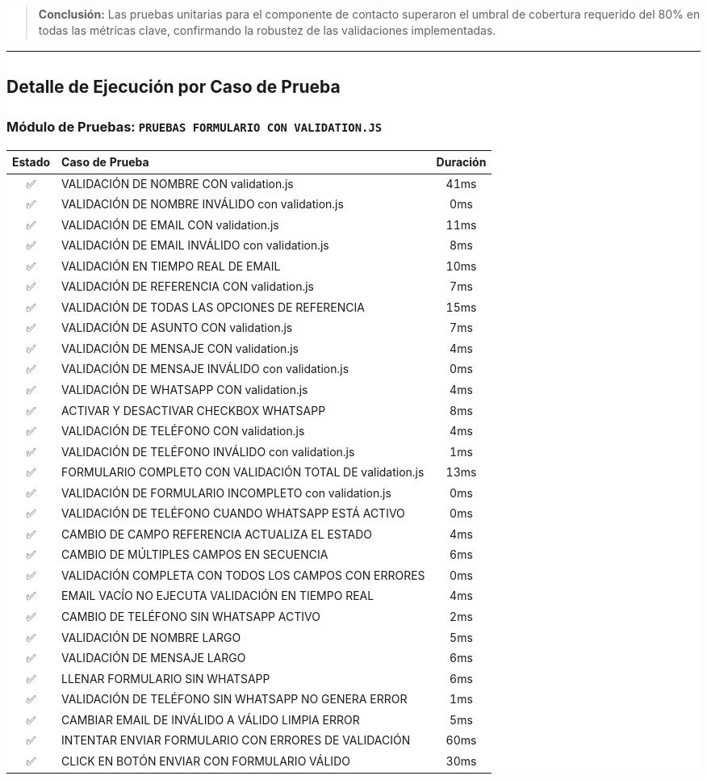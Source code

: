 > **Conclusión:** Las pruebas unitarias para el componente de contacto superaron el umbral de cobertura requerido del 80% en todas las métricas clave, confirmando la robustez de las validaciones implementadas.

---

## Detalle de Ejecución por Caso de Prueba

### Módulo de Pruebas: `PRUEBAS FORMULARIO CON VALIDATION.JS`

| Estado | Caso de Prueba | Duración |
| :---: | :--- | :---: |
| ✅ | VALIDACIÓN DE NOMBRE CON validation.js | 41ms |
| ✅ | VALIDACIÓN DE NOMBRE INVÁLIDO con validation.js | 0ms |
| ✅ | VALIDACIÓN DE EMAIL CON validation.js | 11ms |
| ✅ | VALIDACIÓN DE EMAIL INVÁLIDO con validation.js | 8ms |
| ✅ | VALIDACIÓN EN TIEMPO REAL DE EMAIL | 10ms |
| ✅ | VALIDACIÓN DE REFERENCIA CON validation.js | 7ms |
| ✅ | VALIDACIÓN DE TODAS LAS OPCIONES DE REFERENCIA | 15ms |
| ✅ | VALIDACIÓN DE ASUNTO CON validation.js | 7ms |
| ✅ | VALIDACIÓN DE MENSAJE CON validation.js | 4ms |
| ✅ | VALIDACIÓN DE MENSAJE INVÁLIDO con validation.js | 0ms |
| ✅ | VALIDACIÓN DE WHATSAPP CON validation.js | 4ms |
| ✅ | ACTIVAR Y DESACTIVAR CHECKBOX WHATSAPP | 8ms |
| ✅ | VALIDACIÓN DE TELÉFONO CON validation.js | 4ms |
| ✅ | VALIDACIÓN DE TELÉFONO INVÁLIDO con validation.js | 1ms |
| ✅ | FORMULARIO COMPLETO CON VALIDACIÓN TOTAL DE validation.js | 13ms |
| ✅ | VALIDACIÓN DE FORMULARIO INCOMPLETO con validation.js | 0ms |
| ✅ | VALIDACIÓN DE TELÉFONO CUANDO WHATSAPP ESTÁ ACTIVO | 0ms |
| ✅ | CAMBIO DE CAMPO REFERENCIA ACTUALIZA EL ESTADO | 4ms |
| ✅ | CAMBIO DE MÚLTIPLES CAMPOS EN SECUENCIA | 6ms |
| ✅ | VALIDACIÓN COMPLETA CON TODOS LOS CAMPOS CON ERRORES | 0ms |
| ✅ | EMAIL VACÍO NO EJECUTA VALIDACIÓN EN TIEMPO REAL | 4ms |
| ✅ | CAMBIO DE TELÉFONO SIN WHATSAPP ACTIVO | 2ms |
| ✅ | VALIDACIÓN DE NOMBRE LARGO | 5ms |
| ✅ | VALIDACIÓN DE MENSAJE LARGO | 6ms |
| ✅ | LLENAR FORMULARIO SIN WHATSAPP | 6ms |
| ✅ | VALIDACIÓN DE TELÉFONO SIN WHATSAPP NO GENERA ERROR | 1ms |
| ✅ | CAMBIAR EMAIL DE INVÁLIDO A VÁLIDO LIMPIA ERROR | 5ms |
| ✅ | INTENTAR ENVIAR FORMULARIO CON ERRORES DE VALIDACIÓN | 60ms |
| ✅ | CLICK EN BOTÓN ENVIAR CON FORMULARIO VÁLIDO | 30ms |